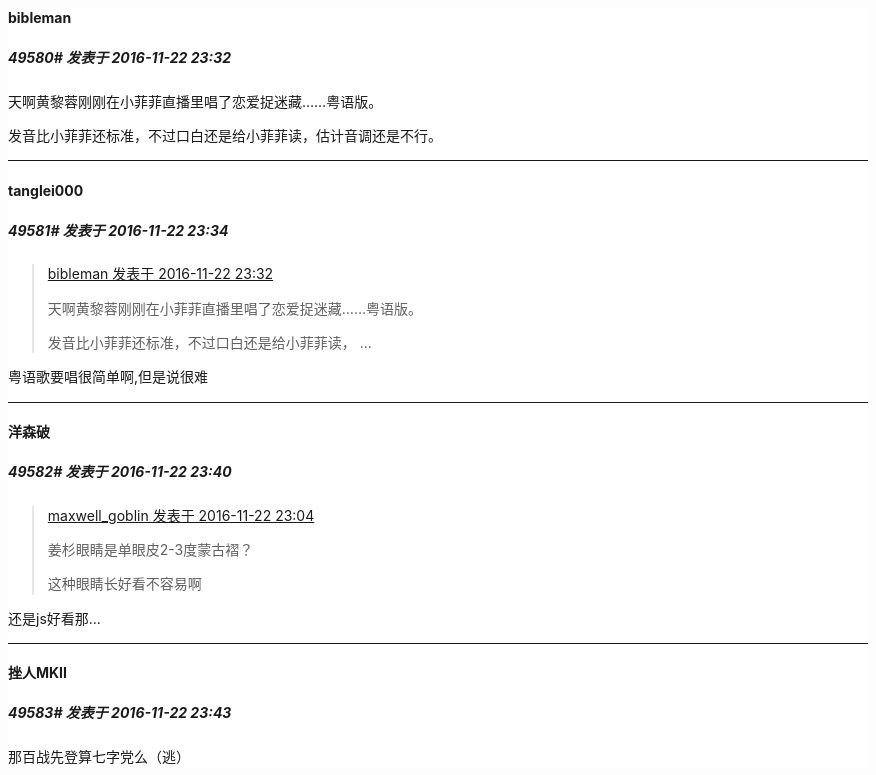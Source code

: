 ####  bibleman  
##### 49580#       发表于 2016-11-22 23:32




天啊黄黎蓉刚刚在小菲菲直播里唱了恋爱捉迷藏……粤语版。

发音比小菲菲还标准，不过口白还是给小菲菲读，估计音调还是不行。







-----

####  tanglei000  
##### 49581#       发表于 2016-11-22 23:34



<blockquote><a href="httphttps://bbs.saraba1st.com/2b/forum.php?mod=redirect&amp;goto=findpost&amp;pid=34261977&amp;ptid=1105387" target="_blank">bibleman 发表于 2016-11-22 23:32</a>

天啊黄黎蓉刚刚在小菲菲直播里唱了恋爱捉迷藏……粤语版。

发音比小菲菲还标准，不过口白还是给小菲菲读， ...</blockquote>
粤语歌要唱很简单啊,但是说很难







-----

####  洋森破  
##### 49582#       发表于 2016-11-22 23:40



<blockquote><a href="httphttps://bbs.saraba1st.com/2b/forum.php?mod=redirect&amp;goto=findpost&amp;pid=34261745&amp;ptid=1105387" target="_blank">maxwell_goblin 发表于 2016-11-22 23:04</a>

姜杉眼睛是单眼皮2-3度蒙古褶？

这种眼睛长好看不容易啊</blockquote>
还是js好看那...







-----

####  挫人MKII  
##### 49583#       发表于 2016-11-22 23:43




那百战先登算七字党么（逃）
